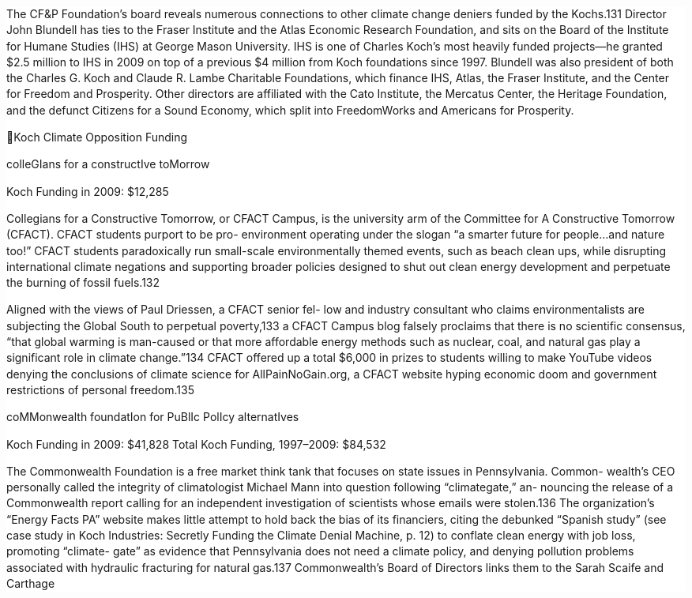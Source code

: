 The CF&P Foundation’s board reveals numerous connections
to other climate change deniers funded by the Kochs.131
Director John Blundell has ties to the Fraser Institute and the
Atlas Economic Research Foundation, and sits on the Board
of the Institute for Humane Studies (IHS) at George Mason
University. IHS is one of Charles Koch’s most heavily funded
projects—he granted $2.5 million to IHS in 2009 on top of
a previous $4 million from Koch foundations since 1997.
Blundell was also president of both the Charles G. Koch and
Claude R. Lambe Charitable Foundations, which finance
IHS, Atlas, the Fraser Institute, and the Center for Freedom
and Prosperity. Other directors are affiliated with the Cato
Institute, the Mercatus Center, the Heritage Foundation, and
the defunct Citizens for a Sound Economy, which split into
FreedomWorks and Americans for Prosperity.

Koch Climate Opposition Funding

colleGIans for a constructIve
toMorrow

Koch Funding in 2009: $12,285

Collegians for a Constructive Tomorrow, or CFACT Campus,
is the university arm of the Committee for A Constructive
Tomorrow (CFACT). CFACT students purport to be pro-
environment operating under the slogan “a smarter future for
people…and nature too!” CFACT students paradoxically run
small-scale environmentally themed events, such as beach
clean ups, while disrupting international climate negations
and supporting broader policies designed to shut out clean
energy development and perpetuate the burning of fossil
fuels.132

Aligned with the views of Paul Driessen, a CFACT senior fel-
low and industry consultant who claims environmentalists are
subjecting the Global South to perpetual poverty,133 a CFACT
Campus blog falsely proclaims that there is no scientific
consensus, “that global warming is man-caused or that
more affordable energy methods such as nuclear, coal, and
natural gas play a significant role in climate change.”134 CFACT
offered up a total $6,000 in prizes to students willing to make
YouTube videos denying the conclusions of climate science
for AllPainNoGain.org, a CFACT website hyping economic
doom and government restrictions of personal freedom.135

coMMonwealth foundatIon for
PuBlIc PolIcy alternatIves

Koch Funding in 2009: $41,828
Total Koch Funding, 1997–2009: $84,532

The Commonwealth Foundation is a free market think tank
that focuses on state issues in Pennsylvania. Common-
wealth’s CEO personally called the integrity of climatologist
Michael Mann into question following “climategate,” an-
nouncing the release of a Commonwealth report calling
for an independent investigation of scientists whose emails
were stolen.136 The organization’s “Energy Facts PA” website
makes little attempt to hold back the bias of its financiers,
citing the debunked “Spanish study” (see case study in Koch
Industries: Secretly Funding the Climate Denial Machine, p.
12) to conflate clean energy with job loss, promoting “climate-
gate” as evidence that Pennsylvania does not need a climate
policy, and denying pollution problems associated with
hydraulic fracturing for natural gas.137 Commonwealth’s Board
of Directors links them to the Sarah Scaife and Carthage
